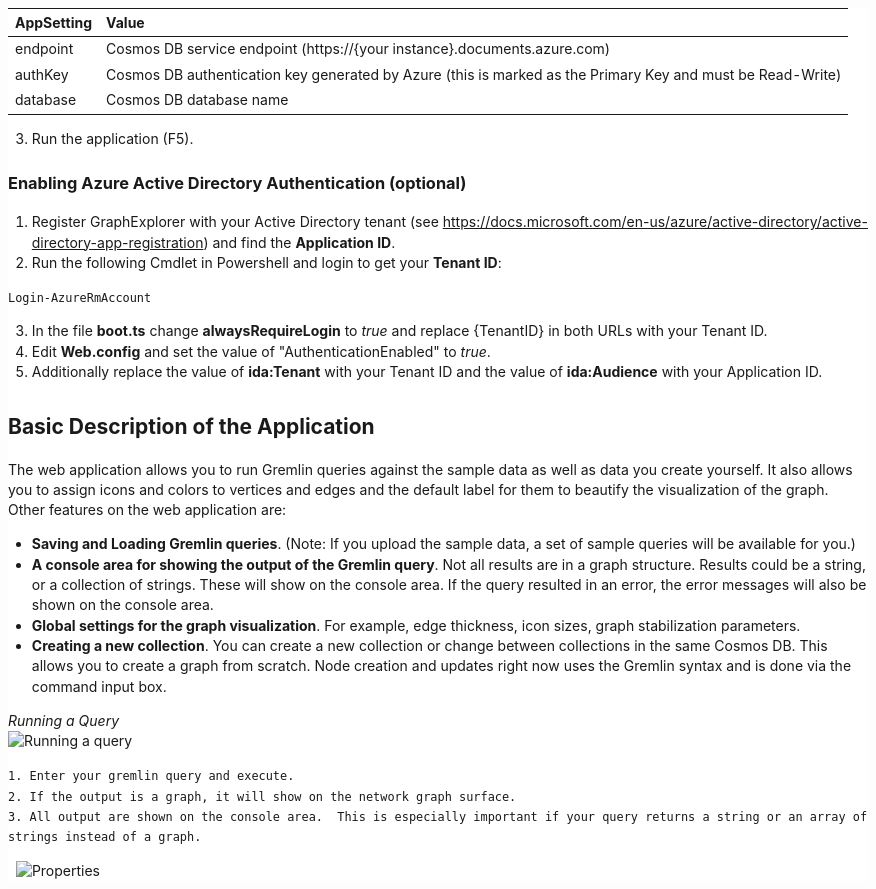 | AppSetting              |     Value                                                                                                                          |
|:------------------------|:-----------------------------------------------------------------------------------------------------------------------------------|
| endpoint                | Cosmos DB service endpoint (https://{your instance}.documents.azure.com)                          |
| authKey                 | Cosmos DB authentication key generated by Azure (this is marked as the Primary Key and must be Read-Write) |
| database                | Cosmos DB database name                                                                    |

3. Run the application (F5).

### Enabling Azure Active Directory Authentication (optional)
1. Register GraphExplorer with your Active Directory tenant (see <a href="https://docs.microsoft.com/en-us/azure/active-directory/active-directory-app-registration"> https://docs.microsoft.com/en-us/azure/active-directory/active-directory-app-registration</a>) and find the **Application ID**.
2. Run the following Cmdlet in Powershell and login to get your **Tenant ID**:
```
Login-AzureRmAccount
```
3. In the file **boot.ts** change **alwaysRequireLogin** to *true* and replace {TenantID} in both URLs with your Tenant ID.
4. Edit **Web.config** and set the value of "AuthenticationEnabled" to *true*.
5. Additionally replace the value of **ida:Tenant** with your Tenant ID and the value of **ida:Audience** with your Application ID.

## Basic Description of the Application ##
The web application allows you to run Gremlin queries against the sample data as well as data you create yourself.  It also allows you to assign icons and colors to vertices and edges and the default label for them to beautify the visualization of the graph.  Other features on the web application are:
* **Saving and Loading Gremlin queries**.  (Note: If you upload the sample data, a set of sample queries will be available for you.)
* **A console area for showing the output of the Gremlin query**.  Not all results are in a graph structure.  Results could be a string, or a collection of strings.  These will show on the console area.  If the query resulted in an error, the error messages will also be shown on the console area.
* **Global settings for the graph visualization**.  For example, edge thickness, icon sizes, graph stabilization parameters.
* **Creating a new collection**.  You can create a new collection or change between collections in the same Cosmos DB.  This allows you to create a graph from scratch.  Node creation and updates right now uses the Gremlin syntax and is done via the command input box.


*Running a Query*
<br />
    ![Running a query](images/running_a_query.png)

    1. Enter your gremlin query and execute.
    2. If the output is a graph, it will show on the network graph surface.
    3. All output are shown on the console area.  This is especially important if your query returns a string or an array of strings instead of a graph.

&nbsp;
    ![Properties](images/properties.png)
